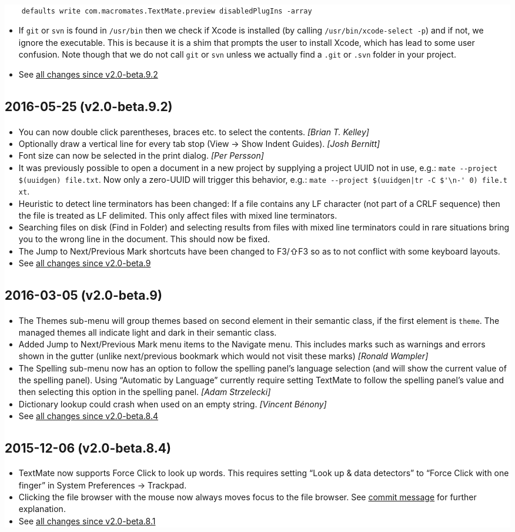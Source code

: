 		defaults write com.macromates.TextMate.preview disabledPlugIns -array

* If `git` or `svn` is found in `/usr/bin` then we check if Xcode is installed (by calling `/usr/bin/xcode-select -p`) and if not, we ignore the executable. This is because it is a shim that prompts the user to install Xcode, which has lead to some user confusion. Note though that we do not call `git` or `svn` unless we actually find a `.git` or `.svn` folder in your project.

* See [all changes since v2.0-beta.9.2](https://github.com/textmate/textmate/compare/v2.0-beta.9.2...v2.0-beta.12)

## 2016-05-25 (v2.0-beta.9.2)

* You can now double click parentheses, braces etc. to select the contents. *[Brian T. Kelley]*
* Optionally draw a vertical line for every tab stop (View → Show Indent Guides). *[Josh Bernitt]*
* Font size can now be selected in the print dialog. *[Per Persson]*
* It was previously possible to open a document in a new project by supplying a project UUID not in use, e.g.: `mate --project $(uuidgen) file.txt`. Now only a zero-UUID will trigger this behavior, e.g.: `mate --project $(uuidgen|tr -C $'\n-' 0) file.txt`.
* Heuristic to detect line terminators has been changed: If a file contains any LF character (not part of a CRLF sequence) then the file is treated as LF delimited. This only affect files with mixed line terminators.
* Searching files on disk (Find in Folder) and selecting results from files with mixed line terminators could in rare situations bring you to the wrong line in the document. This should now be fixed.
* The Jump to Next/Previous Mark shortcuts have been changed to F3/⇧F3 so as to not conflict with some keyboard layouts.
* See [all changes since v2.0-beta.9](https://github.com/textmate/textmate/compare/v2.0-beta.9...v2.0-beta.9.2)

## 2016-03-05 (v2.0-beta.9)

* The Themes sub-menu will group themes based on second element in their semantic class, if the first element is `theme`. The managed themes all indicate light and dark in their semantic class.
* Added Jump to Next/Previous Mark menu items to the Navigate menu. This includes marks such as warnings and errors shown in the gutter (unlike next/previous bookmark which would not visit these marks) *[Ronald Wampler]*
* The Spelling sub-menu now has an option to follow the spelling panel’s language selection (and will show the current value of the spelling panel). Using “Automatic by Language” currently require setting TextMate to follow the spelling panel’s value and then selecting this option in the spelling panel. *[Adam Strzelecki]*
* Dictionary lookup could crash when used on an empty string. *[Vincent Bénony]*
* See [all changes since v2.0-beta.8.4](https://github.com/textmate/textmate/compare/v2.0-beta.8.4...v2.0-beta.9)

## 2015-12-06 (v2.0-beta.8.4)

* TextMate now supports Force Click to look up words. This requires setting “Look up & data detectors” to “Force Click with one finger” in System Preferences → Trackpad.
* Clicking the file browser with the mouse now always moves focus to the file browser. See [commit message](https://github.com/textmate/textmate/commit/78da1357fd2d9354546378e320b9e37cf8759fd1) for further explanation.
* See [all changes since v2.0-beta.8.1](https://github.com/textmate/textmate/compare/v2.0-beta.8.1...v2.0-beta.8.4)


[facebook event]: http://www.facebook.com/events/399041873494929
[SHAPE]: http://shapehq.com/